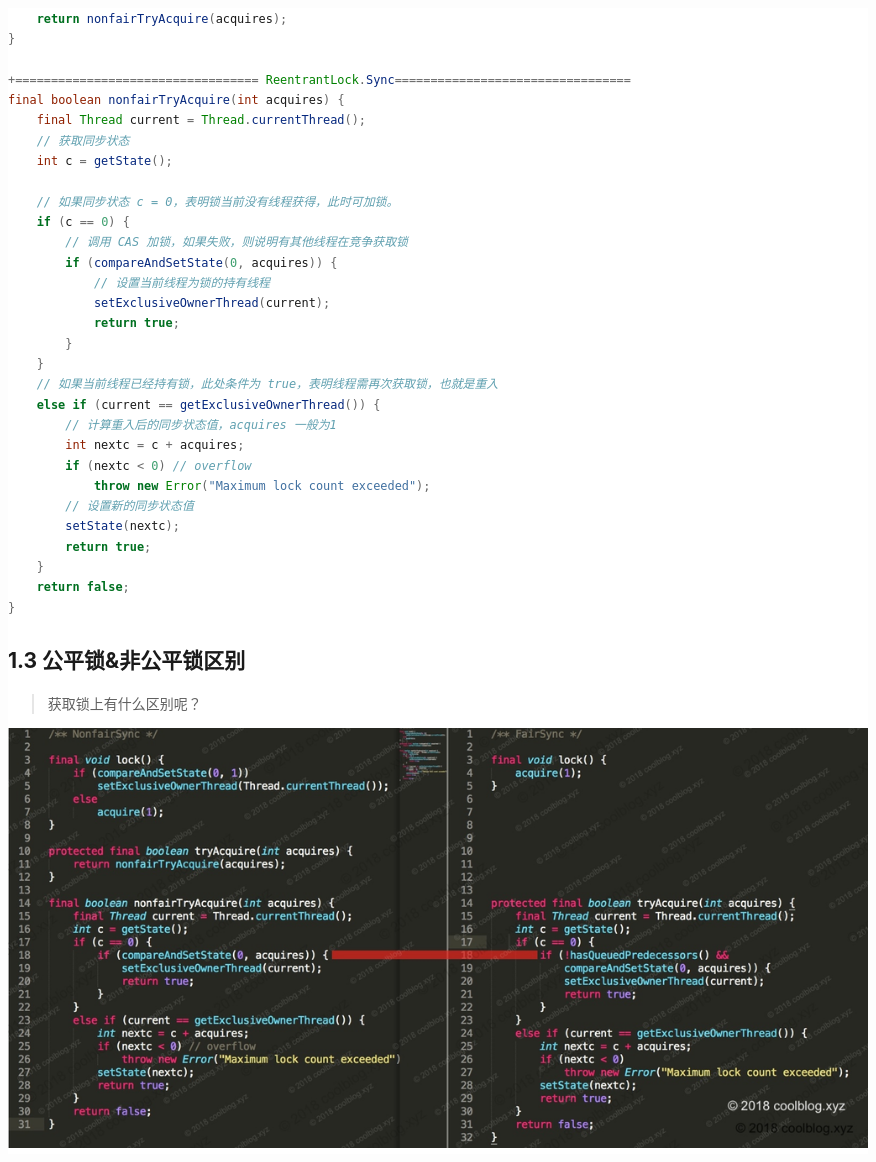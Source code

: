 ```java
    return nonfairTryAcquire(acquires);
}

+================================== ReentrantLock.Sync=================================
final boolean nonfairTryAcquire(int acquires) {
    final Thread current = Thread.currentThread();
    // 获取同步状态
    int c = getState();
    
    // 如果同步状态 c = 0，表明锁当前没有线程获得，此时可加锁。
    if (c == 0) {
        // 调用 CAS 加锁，如果失败，则说明有其他线程在竞争获取锁
        if (compareAndSetState(0, acquires)) {
            // 设置当前线程为锁的持有线程
            setExclusiveOwnerThread(current);
            return true;
        }
    }
    // 如果当前线程已经持有锁，此处条件为 true，表明线程需再次获取锁，也就是重入
    else if (current == getExclusiveOwnerThread()) {
        // 计算重入后的同步状态值，acquires 一般为1
        int nextc = c + acquires;
        if (nextc < 0) // overflow
            throw new Error("Maximum lock count exceeded");
        // 设置新的同步状态值
        setState(nextc);
        return true;
    }
    return false;
}
```



## 1.3 公平锁&非公平锁区别

> 获取锁上有什么区别呢？

![](../assets/7.2.jpg)
